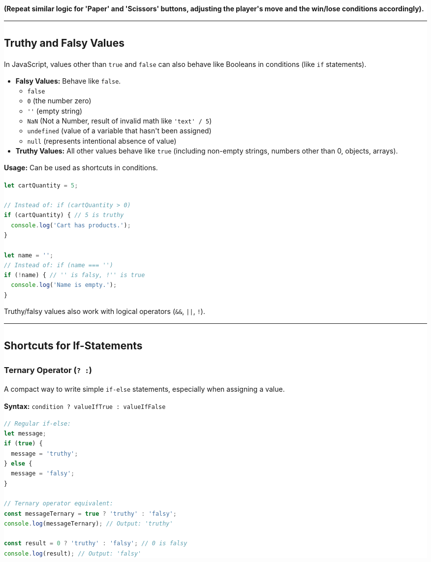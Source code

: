 **(Repeat similar logic for 'Paper' and 'Scissors' buttons, adjusting the player's move and the win/lose conditions accordingly).**

-----

## Truthy and Falsy Values

In JavaScript, values other than `true` and `false` can also behave like Booleans in conditions (like `if` statements).

  * **Falsy Values:** Behave like `false`.
      * `false`
      * `0` (the number zero)
      * `''` (empty string)
      * `NaN` (Not a Number, result of invalid math like `'text' / 5`)
      * `undefined` (value of a variable that hasn't been assigned)
      * `null` (represents intentional absence of value)
  * **Truthy Values:** All other values behave like `true` (including non-empty strings, numbers other than 0, objects, arrays).

**Usage:** Can be used as shortcuts in conditions.

```javascript
let cartQuantity = 5;

// Instead of: if (cartQuantity > 0)
if (cartQuantity) { // 5 is truthy
  console.log('Cart has products.');
}

let name = '';
// Instead of: if (name === '')
if (!name) { // '' is falsy, !'' is true
  console.log('Name is empty.');
}
```

Truthy/falsy values also work with logical operators (`&&`, `||`, `!`).

-----

## Shortcuts for If-Statements

### Ternary Operator (`? :`)

A compact way to write simple `if-else` statements, especially when assigning a value.

**Syntax:** `condition ? valueIfTrue : valueIfFalse`

```javascript
// Regular if-else:
let message;
if (true) {
  message = 'truthy';
} else {
  message = 'falsy';
}

// Ternary operator equivalent:
const messageTernary = true ? 'truthy' : 'falsy';
console.log(messageTernary); // Output: 'truthy'

const result = 0 ? 'truthy' : 'falsy'; // 0 is falsy
console.log(result); // Output: 'falsy'
```
